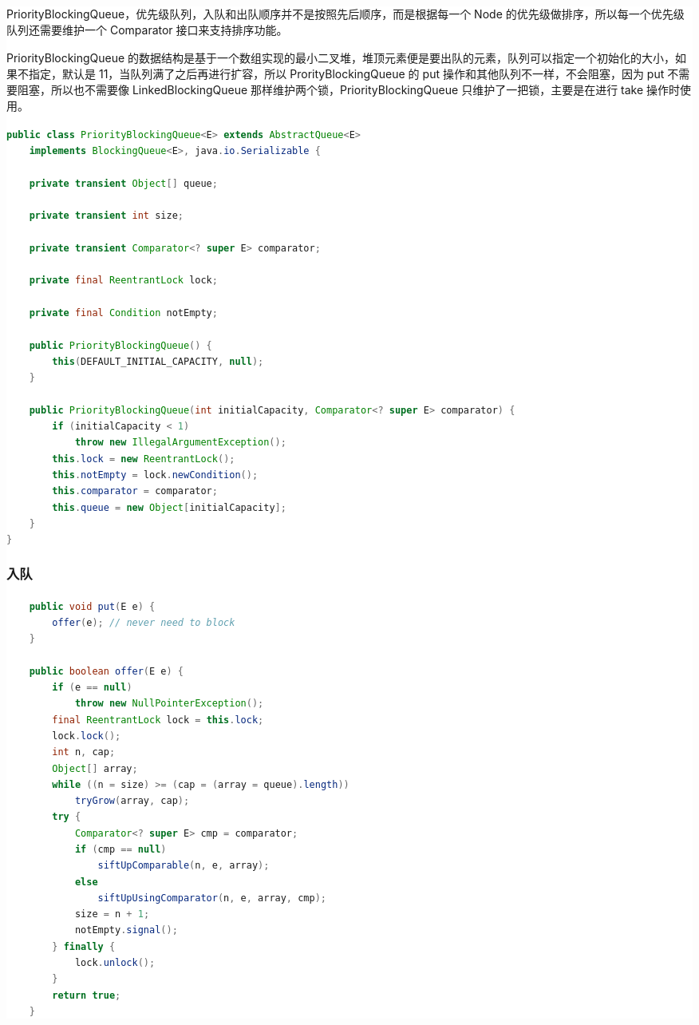 PriorityBlockingQueue，优先级队列，入队和出队顺序并不是按照先后顺序，而是根据每一个 Node 的优先级做排序，所以每一个优先级队列还需要维护一个 Comparator 接口来支持排序功能。

PriorityBlockingQueue 的数据结构是基于一个数组实现的最小二叉堆，堆顶元素便是要出队的元素，队列可以指定一个初始化的大小，如果不指定，默认是 11，当队列满了之后再进行扩容，所以 ProrityBlockingQueue 的 put 操作和其他队列不一样，不会阻塞，因为 put 不需要阻塞，所以也不需要像 LinkedBlockingQueue 那样维护两个锁，PriorityBlockingQueue 只维护了一把锁，主要是在进行 take 操作时使用。

```java
public class PriorityBlockingQueue<E> extends AbstractQueue<E>
    implements BlockingQueue<E>, java.io.Serializable {

    private transient Object[] queue;

    private transient int size;

    private transient Comparator<? super E> comparator;

    private final ReentrantLock lock;

    private final Condition notEmpty;

    public PriorityBlockingQueue() {
        this(DEFAULT_INITIAL_CAPACITY, null);
    }

    public PriorityBlockingQueue(int initialCapacity, Comparator<? super E> comparator) {
        if (initialCapacity < 1)
            throw new IllegalArgumentException();
        this.lock = new ReentrantLock();
        this.notEmpty = lock.newCondition();
        this.comparator = comparator;
        this.queue = new Object[initialCapacity];
    }
}
```

### 入队
```java
    public void put(E e) {
        offer(e); // never need to block
    }

    public boolean offer(E e) {
        if (e == null)
            throw new NullPointerException();
        final ReentrantLock lock = this.lock;
        lock.lock();
        int n, cap;
        Object[] array;
        while ((n = size) >= (cap = (array = queue).length))
            tryGrow(array, cap);
        try {
            Comparator<? super E> cmp = comparator;
            if (cmp == null)
                siftUpComparable(n, e, array);
            else
                siftUpUsingComparator(n, e, array, cmp);
            size = n + 1;
            notEmpty.signal();
        } finally {
            lock.unlock();
        }
        return true;
    }
```